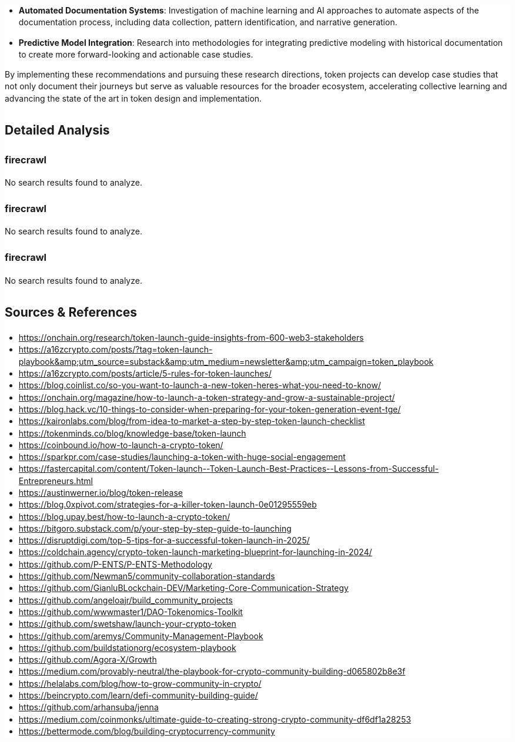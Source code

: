 - **Automated Documentation Systems**: Investigation of machine learning and AI approaches to automate aspects of the documentation process, including data collection, pattern identification, and narrative generation.

- **Predictive Model Integration**: Research into methodologies for integrating predictive modeling with historical documentation to create more forward-looking and actionable case studies.

By implementing these recommendations and pursuing these research directions, token projects can develop case studies that not only document their journeys but serve as valuable resources for the broader ecosystem, accelerating collective learning and advancing the state of the art in token design and implementation.




## Detailed Analysis

### firecrawl

No search results found to analyze.

### firecrawl

No search results found to analyze.

### firecrawl

No search results found to analyze.

## Sources & References

- https://onchain.org/research/token-launch-guide-insights-from-600-web3-stakeholders
- https://a16zcrypto.com/posts/?tag=token-launch-playbook&amp;utm_source=substack&amp;utm_medium=newsletter&amp;utm_campaign=token_playbook
- https://a16zcrypto.com/posts/article/5-rules-for-token-launches/
- https://blog.coinlist.co/so-you-want-to-launch-a-new-token-heres-what-you-need-to-know/
- https://onchain.org/magazine/how-to-launch-a-token-strategy-and-grow-a-sustainable-project/
- https://blog.hack.vc/10-things-to-consider-when-preparing-for-your-token-generation-event-tge/
- https://kaironlabs.com/blog/from-idea-to-market-a-step-by-step-token-launch-checklist
- https://tokenminds.co/blog/knowledge-base/token-launch
- https://coinbound.io/how-to-launch-a-crypto-token/
- https://sparkpr.com/case-studies/launching-a-token-with-huge-social-engagement
- https://fastercapital.com/content/Token-launch--Token-Launch-Best-Practices--Lessons-from-Successful-Entrepreneurs.html
- https://austinwerner.io/blog/token-release
- https://blog.0xpivot.com/strategies-for-a-killer-token-launch-0e01295559eb
- https://blog.upay.best/how-to-launch-a-crypto-token/
- https://bitgoro.substack.com/p/your-step-by-step-guide-to-launching
- https://disruptdigi.com/top-5-tips-for-a-successful-token-launch-in-2025/
- https://coldchain.agency/crypto-token-launch-marketing-blueprint-for-launching-in-2024/
- https://github.com/P-ENTS/P-ENTS-Methodology
- https://github.com/Newman5/community-collaboration-standards
- https://github.com/GianluBLockchain-DEV/Marketing-Core-Communication-Strategy
- https://github.com/angeloajr/build_community_projects
- https://github.com/wwwmaster1/DAO-Tokenomics-Toolkit
- https://github.com/swetshaw/launch-your-crypto-token
- https://github.com/aremys/Community-Management-Playbook
- https://github.com/buildstationorg/ecosystem-playbook
- https://github.com/Agora-X/Growth
- https://medium.com/provably-neutral/the-playbook-for-crypto-community-building-d065802b8e3f
- https://helalabs.com/blog/how-to-grow-community-in-crypto/
- https://beincrypto.com/learn/defi-community-building-guide/
- https://github.com/arhansuba/jenna
- https://medium.com/coinmonks/ultimate-guide-to-creating-strong-crypto-community-df6df1a28253
- https://bettermode.com/blog/building-cryptocurrency-community